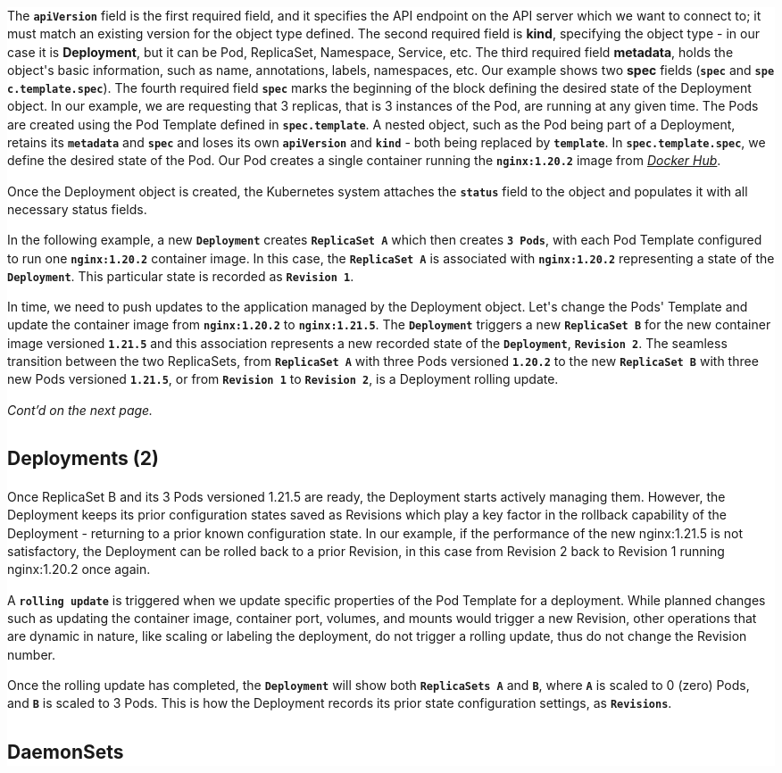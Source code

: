 The **`apiVersion`** field is the first required field, and it specifies the API endpoint on the API server which we want to connect to; it must match an existing version for the object type defined. The second required field is **kind**, specifying the object type - in our case it is **Deployment**, but it can be Pod, ReplicaSet, Namespace, Service, etc. The third required field **metadata**, holds the object's basic information, such as name, annotations, labels, namespaces, etc. Our example shows two **spec** fields (**`spec`** and **`spec.template.spec`**). The fourth required field **`spec`** marks the beginning of the block defining the desired state of the Deployment object. In our example, we are requesting that 3 replicas, that is 3 instances of the Pod, are running at any given time. The Pods are created using the Pod Template defined in **`spec.template`**. A nested object, such as the Pod being part of a Deployment, retains its **`metadata`** and **`spec`** and loses its own **`apiVersion`** and **`kind`** - both being replaced by **`template`**. In **`spec.template.spec`**, we define the desired state of the Pod. Our Pod creates a single container running the **`nginx:1.20.2`** image from [_Docker Hub_](https://hub.docker.com/_/nginx).

Once the Deployment object is created, the Kubernetes system attaches the **`status`** field to the object and populates it with all necessary status fields.

In the following example, a new **`Deployment`** creates **`ReplicaSet`**` `**`A`** which then creates **`3 Pods`**, with each Pod Template configured to run one **`nginx:1.20.2`** container image. In this case, the **`ReplicaSet A`** is associated with **`nginx:1.20.2`** representing a state of the **`Deployment`**. This particular state is recorded as **`Revision 1`**.

In time, we need to push updates to the application managed by the Deployment object. Let's change the Pods' Template and update the container image from **`nginx:1.20.2`** to **`nginx:1.21.5`**. The **`Deployment`** triggers a new **`ReplicaSet B`** for the new container image versioned **`1.21.5`** and this association represents a new recorded state of the **`Deployment`**, **`Revision 2`**. The seamless transition between the two ReplicaSets, from **`ReplicaSet A`** with three Pods versioned **`1.20.2`** to the new **`ReplicaSet B`** with three new Pods versioned **`1.21.5`**, or from **`Revision 1`** to **`Revision 2`**, is a Deployment rolling update.

*Cont’d on the next page.*

## Deployments (2)

Once ReplicaSet B and its 3 Pods versioned 1.21.5 are ready, the Deployment starts actively managing them. However, the Deployment keeps its prior configuration states saved as Revisions which play a key factor in the rollback capability of the Deployment - returning to a prior known configuration state. In our example, if the performance of the new nginx:1.21.5 is not satisfactory, the Deployment can be rolled back to a prior Revision, in this case from Revision 2 back to Revision 1 running nginx:1.20.2 once again.

A **`rolling update`** is triggered when we update specific properties of the Pod Template for a deployment. While planned changes such as updating the container image, container port, volumes, and mounts would trigger a new Revision, other operations that are dynamic in nature, like scaling or labeling the deployment, do not trigger a rolling update, thus do not change the Revision number.

Once the rolling update has completed, the **`Deployment`** will show both **`ReplicaSets A`** and **`B`**, where **`A`** is scaled to 0 (zero) Pods, and **`B`** is scaled to 3 Pods. This is how the Deployment records its prior state configuration settings, as **`Revisions`**.
 
## DaemonSets

